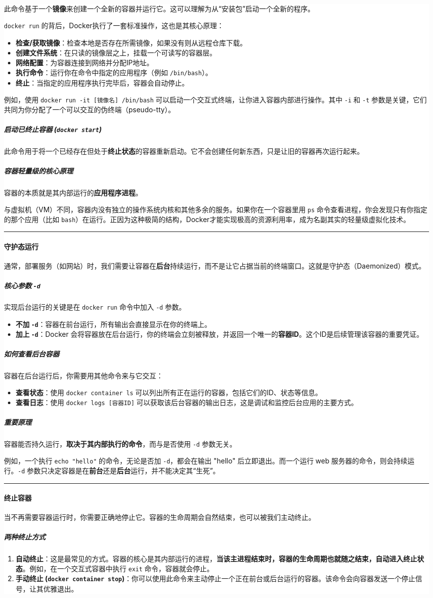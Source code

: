 此命令基于一个**镜像**来创建一个全新的容器并运行它。这可以理解为从“安装包”启动一个全新的程序。

`docker run` 的背后，Docker执行了一套标准操作，这也是其核心原理：

- **检查/获取镜像**：检查本地是否存在所需镜像，如果没有则从远程仓库下载。
- **创建文件系统**：在只读的镜像层之上，挂载一个可读写的容器层。
- **网络配置**：为容器连接到网络并分配IP地址。
- **执行命令**：运行你在命令中指定的应用程序（例如 `/bin/bash`）。
- **终止**：当指定的应用程序执行完毕后，容器会自动停止。

例如，使用 `docker run -it [镜像名] /bin/bash` 可以启动一个交互式终端，让你进入容器内部进行操作。其中 `-i` 和 `-t` 参数是关键，它们共同为你分配了一个可以交互的伪终端（pseudo-tty）。

 ##### **启动已终止容器 (`docker start`)**

此命令用于将一个已经存在但处于**终止状态**的容器重新启动。它不会创建任何新东西，只是让旧的容器再次运行起来。

##### 容器轻量级的核心原理

容器的本质就是其内部运行的**应用程序进程**。

与虚拟机（VM）不同，容器内没有独立的操作系统内核和其他多余的服务。如果你在一个容器里用 `ps` 命令查看进程，你会发现只有你指定的那个应用（比如 `bash`）在运行。正因为这种极简的结构，Docker才能实现极高的资源利用率，成为名副其实的轻量级虚拟化技术。

---
#### **守护态运行**

通常，部署服务（如网站）时，我们需要让容器在**后台**持续运行，而不是让它占据当前的终端窗口。这就是守护态（Daemonized）模式。
##### 核心参数 `-d`

实现后台运行的关键是在 `docker run` 命令中加入 `-d` 参数。

- **不加 `-d`**：容器在前台运行，所有输出会直接显示在你的终端上。
- **加上 `-d`**：Docker 会将容器放在后台运行，你的终端会立刻被释放，并返回一个唯一的**容器ID**。这个ID是后续管理该容器的重要凭证。
##### 如何查看后台容器

容器在后台运行后，你需要用其他命令来与它交互：

- **查看状态**：使用 `docker container ls` 可以列出所有正在运行的容器，包括它们的ID、状态等信息。
- **查看日志**：使用 `docker logs [容器ID]` 可以获取该后台容器的输出日志，这是调试和监控后台应用的主要方式。
##### 重要原理

容器能否持久运行，**取决于其内部执行的命令**，而与是否使用 `-d` 参数无关。

例如，一个执行 `echo "hello"` 的命令，无论是否加 `-d`，都会在输出 "hello" 后立即退出。而一个运行 web 服务器的命令，则会持续运行。`-d` 参数只决定容器是在**前台**还是**后台**运行，并不能决定其“生死”。

---
#### **终止容器**

当不再需要容器运行时，你需要正确地停止它。容器的生命周期会自然结束，也可以被我们主动终止。
##### 两种终止方式

1. **自动终止**：这是最常见的方式。容器的核心是其内部运行的进程，**当该主进程结束时，容器的生命周期也就随之结束，自动进入终止状态**。例如，在一个交互式容器中执行 `exit` 命令，容器就会停止。
2. **手动终止 (`docker container stop`)**：你可以使用此命令来主动停止一个正在前台或后台运行的容器。该命令会向容器发送一个停止信号，让其优雅退出。
